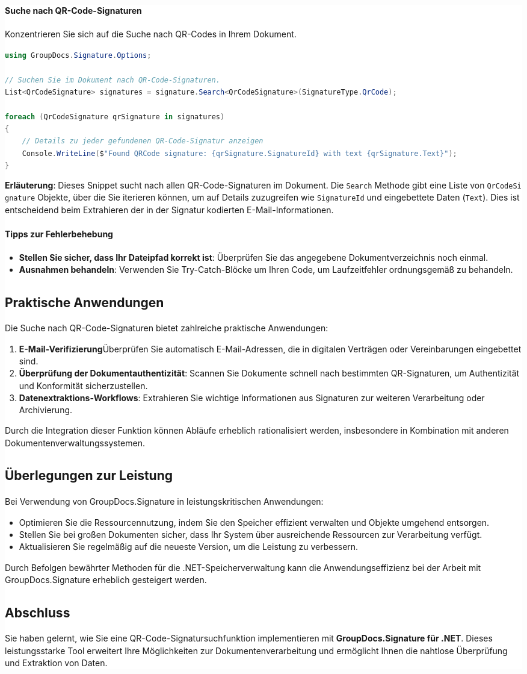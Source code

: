#### Suche nach QR-Code-Signaturen
Konzentrieren Sie sich auf die Suche nach QR-Codes in Ihrem Dokument.
```csharp
using GroupDocs.Signature.Options;

// Suchen Sie im Dokument nach QR-Code-Signaturen.
List<QrCodeSignature> signatures = signature.Search<QrCodeSignature>(SignatureType.QrCode);

foreach (QrCodeSignature qrSignature in signatures)
{
    // Details zu jeder gefundenen QR-Code-Signatur anzeigen
    Console.WriteLine($"Found QRCode signature: {qrSignature.SignatureId} with text {qrSignature.Text}");
}
```
**Erläuterung**: Dieses Snippet sucht nach allen QR-Code-Signaturen im Dokument. Die `Search` Methode gibt eine Liste von `QrCodeSignature` Objekte, über die Sie iterieren können, um auf Details zuzugreifen wie `SignatureId` und eingebettete Daten (`Text`). Dies ist entscheidend beim Extrahieren der in der Signatur kodierten E-Mail-Informationen.

#### Tipps zur Fehlerbehebung
- **Stellen Sie sicher, dass Ihr Dateipfad korrekt ist**: Überprüfen Sie das angegebene Dokumentverzeichnis noch einmal.
- **Ausnahmen behandeln**: Verwenden Sie Try-Catch-Blöcke um Ihren Code, um Laufzeitfehler ordnungsgemäß zu behandeln.

## Praktische Anwendungen
Die Suche nach QR-Code-Signaturen bietet zahlreiche praktische Anwendungen:
1. **E-Mail-Verifizierung**Überprüfen Sie automatisch E-Mail-Adressen, die in digitalen Verträgen oder Vereinbarungen eingebettet sind.
2. **Überprüfung der Dokumentauthentizität**: Scannen Sie Dokumente schnell nach bestimmten QR-Signaturen, um Authentizität und Konformität sicherzustellen.
3. **Datenextraktions-Workflows**: Extrahieren Sie wichtige Informationen aus Signaturen zur weiteren Verarbeitung oder Archivierung.

Durch die Integration dieser Funktion können Abläufe erheblich rationalisiert werden, insbesondere in Kombination mit anderen Dokumentenverwaltungssystemen.

## Überlegungen zur Leistung
Bei Verwendung von GroupDocs.Signature in leistungskritischen Anwendungen:
- Optimieren Sie die Ressourcennutzung, indem Sie den Speicher effizient verwalten und Objekte umgehend entsorgen.
- Stellen Sie bei großen Dokumenten sicher, dass Ihr System über ausreichende Ressourcen zur Verarbeitung verfügt.
- Aktualisieren Sie regelmäßig auf die neueste Version, um die Leistung zu verbessern.

Durch Befolgen bewährter Methoden für die .NET-Speicherverwaltung kann die Anwendungseffizienz bei der Arbeit mit GroupDocs.Signature erheblich gesteigert werden.

## Abschluss
Sie haben gelernt, wie Sie eine QR-Code-Signatursuchfunktion implementieren mit **GroupDocs.Signature für .NET**. Dieses leistungsstarke Tool erweitert Ihre Möglichkeiten zur Dokumentenverarbeitung und ermöglicht Ihnen die nahtlose Überprüfung und Extraktion von Daten.
